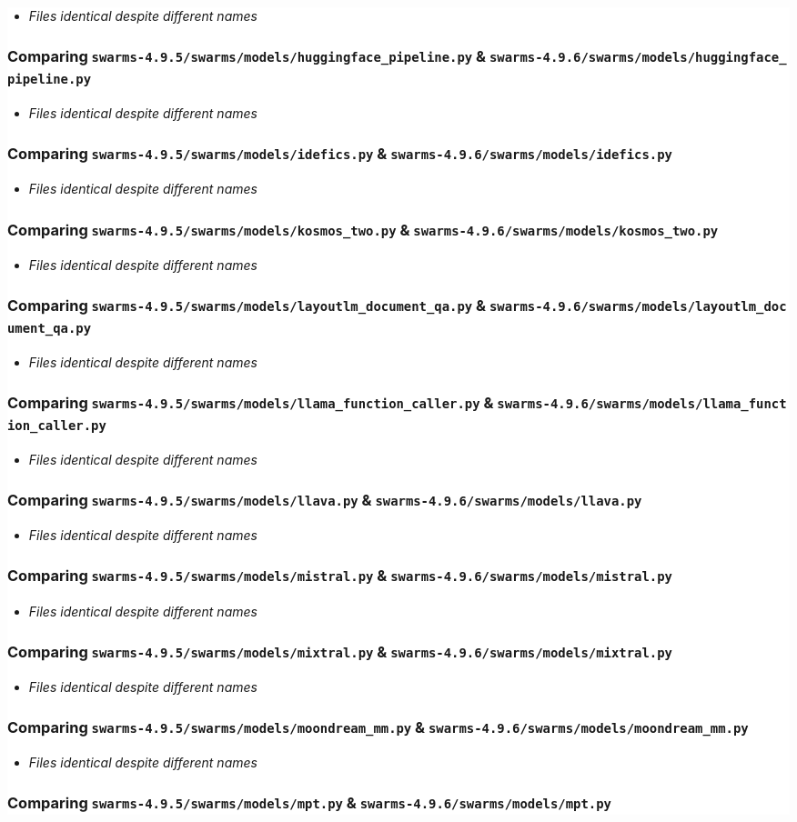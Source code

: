 * *Files identical despite different names*

### Comparing `swarms-4.9.5/swarms/models/huggingface_pipeline.py` & `swarms-4.9.6/swarms/models/huggingface_pipeline.py`

 * *Files identical despite different names*

### Comparing `swarms-4.9.5/swarms/models/idefics.py` & `swarms-4.9.6/swarms/models/idefics.py`

 * *Files identical despite different names*

### Comparing `swarms-4.9.5/swarms/models/kosmos_two.py` & `swarms-4.9.6/swarms/models/kosmos_two.py`

 * *Files identical despite different names*

### Comparing `swarms-4.9.5/swarms/models/layoutlm_document_qa.py` & `swarms-4.9.6/swarms/models/layoutlm_document_qa.py`

 * *Files identical despite different names*

### Comparing `swarms-4.9.5/swarms/models/llama_function_caller.py` & `swarms-4.9.6/swarms/models/llama_function_caller.py`

 * *Files identical despite different names*

### Comparing `swarms-4.9.5/swarms/models/llava.py` & `swarms-4.9.6/swarms/models/llava.py`

 * *Files identical despite different names*

### Comparing `swarms-4.9.5/swarms/models/mistral.py` & `swarms-4.9.6/swarms/models/mistral.py`

 * *Files identical despite different names*

### Comparing `swarms-4.9.5/swarms/models/mixtral.py` & `swarms-4.9.6/swarms/models/mixtral.py`

 * *Files identical despite different names*

### Comparing `swarms-4.9.5/swarms/models/moondream_mm.py` & `swarms-4.9.6/swarms/models/moondream_mm.py`

 * *Files identical despite different names*

### Comparing `swarms-4.9.5/swarms/models/mpt.py` & `swarms-4.9.6/swarms/models/mpt.py`
